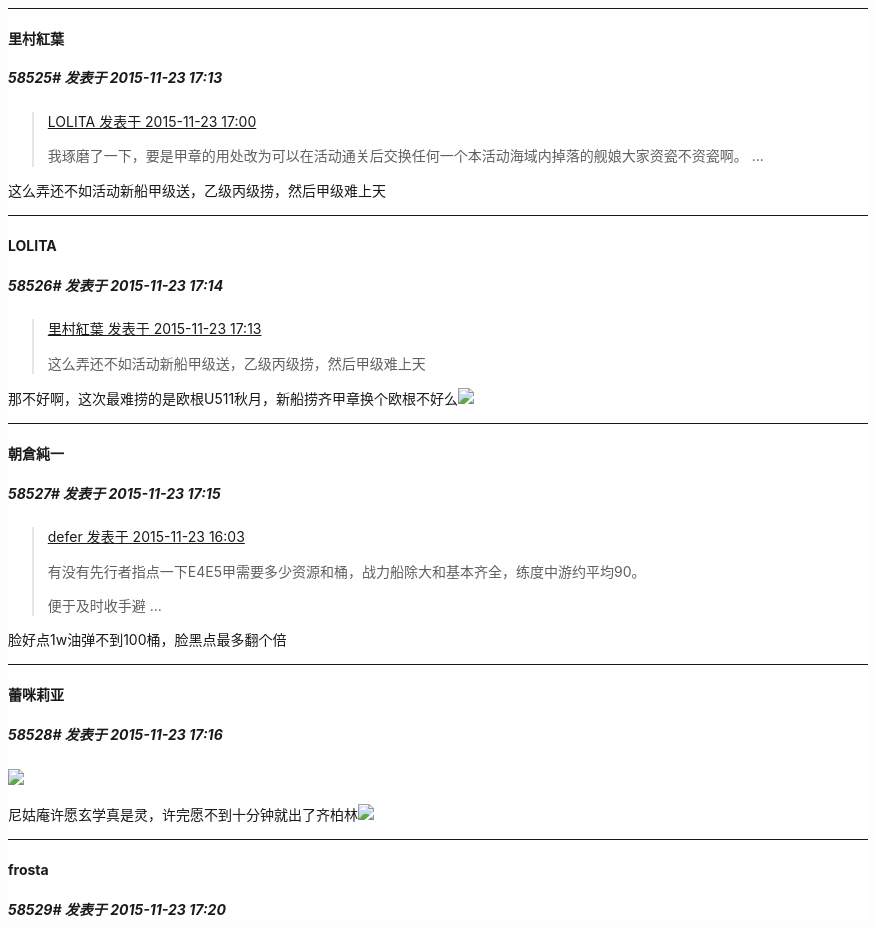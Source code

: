 
-----

####  里村紅葉  
##### 58525#       发表于 2015-11-23 17:13


<blockquote><a href="httphttps://bbs.saraba1st.com/2b/forum.php?mod=redirect&amp;goto=findpost&amp;pid=30826231&amp;ptid=930880" target="_blank">LOLITA 发表于 2015-11-23 17:00</a>

我琢磨了一下，要是甲章的用处改为可以在活动通关后交换任何一个本活动海域内掉落的舰娘大家资瓷不资瓷啊。 ...</blockquote>
这么弄还不如活动新船甲级送，乙级丙级捞，然后甲级难上天


-----

####  LOLITA  
##### 58526#       发表于 2015-11-23 17:14


<blockquote><a href="httphttps://bbs.saraba1st.com/2b/forum.php?mod=redirect&amp;goto=findpost&amp;pid=30826403&amp;ptid=930880" target="_blank">里村紅葉 发表于 2015-11-23 17:13</a>

这么弄还不如活动新船甲级送，乙级丙级捞，然后甲级难上天</blockquote>
那不好啊，这次最难捞的是欧根U511秋月，新船捞齐甲章换个欧根不好么<img src="https://static.saraba1st.com/image/smiley/normal/053.gif" referrerpolicy="no-referrer">


-----

####  朝倉純一  
##### 58527#       发表于 2015-11-23 17:15


<blockquote><a href="httphttps://bbs.saraba1st.com/2b/forum.php?mod=redirect&amp;goto=findpost&amp;pid=30825586&amp;ptid=930880" target="_blank">defer 发表于 2015-11-23 16:03</a>

有没有先行者指点一下E4E5甲需要多少资源和桶，战力船除大和基本齐全，练度中游约平均90。


便于及时收手避 ...</blockquote>
脸好点1w油弹不到100桶，脸黑点最多翻个倍


-----

####  蕾咪莉亚  
##### 58528#       发表于 2015-11-23 17:16


<img src="http://i.imgur.com/FQju8S0.png" referrerpolicy="no-referrer">


尼姑庵许愿玄学真是灵，许完愿不到十分钟就出了齐柏林<img src="https://static.saraba1st.com/image/smiley/face/06.gif" referrerpolicy="no-referrer">


-----

####  frosta  
##### 58529#       发表于 2015-11-23 17:20

